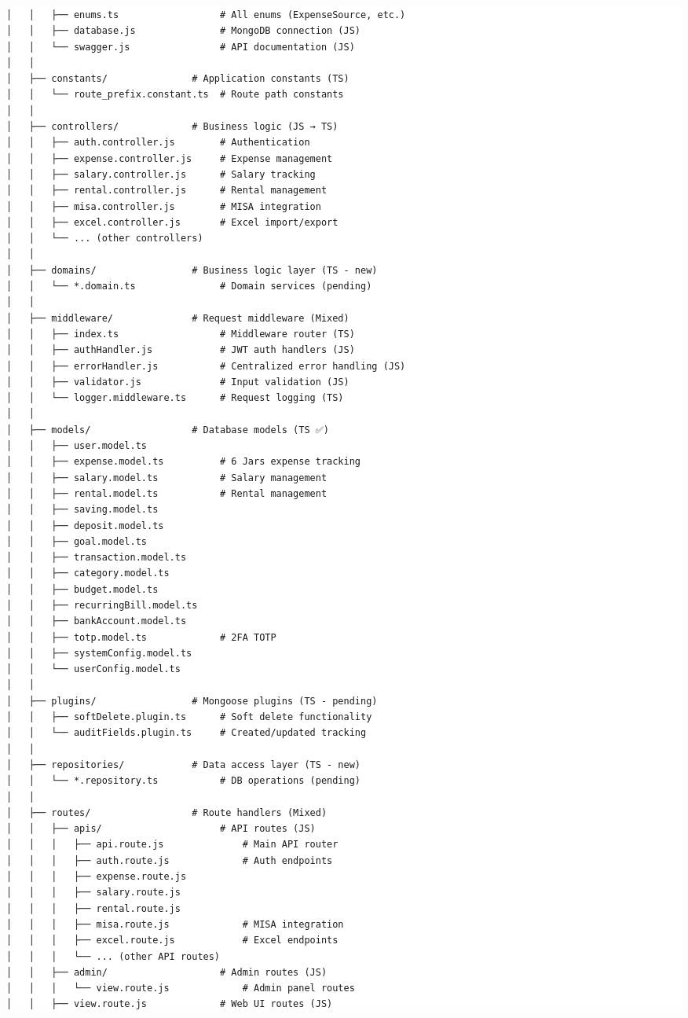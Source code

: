 ```
│   │   ├── enums.ts                  # All enums (ExpenseSource, etc.)
│   │   ├── database.js               # MongoDB connection (JS)
│   │   └── swagger.js                # API documentation (JS)
│   │
│   ├── constants/               # Application constants (TS)
│   │   └── route_prefix.constant.ts  # Route path constants
│   │
│   ├── controllers/             # Business logic (JS → TS)
│   │   ├── auth.controller.js        # Authentication
│   │   ├── expense.controller.js     # Expense management
│   │   ├── salary.controller.js      # Salary tracking
│   │   ├── rental.controller.js      # Rental management
│   │   ├── misa.controller.js        # MISA integration
│   │   ├── excel.controller.js       # Excel import/export
│   │   └── ... (other controllers)
│   │
│   ├── domains/                 # Business logic layer (TS - new)
│   │   └── *.domain.ts               # Domain services (pending)
│   │
│   ├── middleware/              # Request middleware (Mixed)
│   │   ├── index.ts                  # Middleware router (TS)
│   │   ├── authHandler.js            # JWT auth handlers (JS)
│   │   ├── errorHandler.js           # Centralized error handling (JS)
│   │   ├── validator.js              # Input validation (JS)
│   │   └── logger.middleware.ts      # Request logging (TS)
│   │
│   ├── models/                  # Database models (TS ✅)
│   │   ├── user.model.ts
│   │   ├── expense.model.ts          # 6 Jars expense tracking
│   │   ├── salary.model.ts           # Salary management
│   │   ├── rental.model.ts           # Rental management
│   │   ├── saving.model.ts
│   │   ├── deposit.model.ts
│   │   ├── goal.model.ts
│   │   ├── transaction.model.ts
│   │   ├── category.model.ts
│   │   ├── budget.model.ts
│   │   ├── recurringBill.model.ts
│   │   ├── bankAccount.model.ts
│   │   ├── totp.model.ts             # 2FA TOTP
│   │   ├── systemConfig.model.ts
│   │   └── userConfig.model.ts
│   │
│   ├── plugins/                 # Mongoose plugins (TS - pending)
│   │   ├── softDelete.plugin.ts      # Soft delete functionality
│   │   └── auditFields.plugin.ts     # Created/updated tracking
│   │
│   ├── repositories/            # Data access layer (TS - new)
│   │   └── *.repository.ts           # DB operations (pending)
│   │
│   ├── routes/                  # Route handlers (Mixed)
│   │   ├── apis/                     # API routes (JS)
│   │   │   ├── api.route.js              # Main API router
│   │   │   ├── auth.route.js             # Auth endpoints
│   │   │   ├── expense.route.js
│   │   │   ├── salary.route.js
│   │   │   ├── rental.route.js
│   │   │   ├── misa.route.js             # MISA integration
│   │   │   ├── excel.route.js            # Excel endpoints
│   │   │   └── ... (other API routes)
│   │   ├── admin/                    # Admin routes (JS)
│   │   │   └── view.route.js             # Admin panel routes
│   │   ├── view.route.js             # Web UI routes (JS)
```
